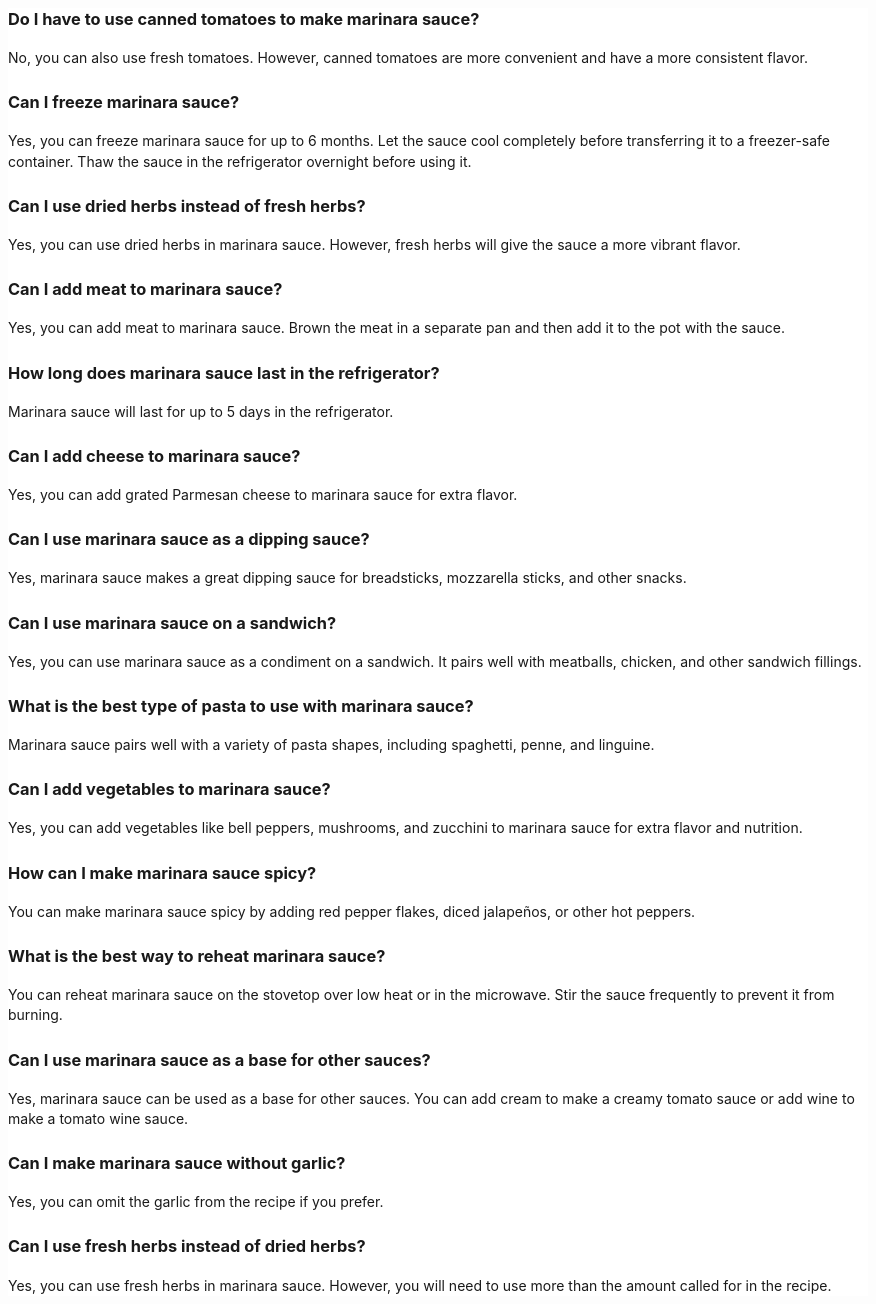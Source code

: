 <h3>Do I have to use canned tomatoes to make marinara sauce?</h3>
<p>No, you can also use fresh tomatoes. However, canned tomatoes are more convenient and have a more consistent flavor.</p>

<h3>Can I freeze marinara sauce?</h3>
<p>Yes, you can freeze marinara sauce for up to 6 months. Let the sauce cool completely before transferring it to a freezer-safe container. Thaw the sauce in the refrigerator overnight before using it.</p>

<h3>Can I use dried herbs instead of fresh herbs?</h3>
<p>Yes, you can use dried herbs in marinara sauce. However, fresh herbs will give the sauce a more vibrant flavor.</p>

<h3>Can I add meat to marinara sauce?</h3>
<p>Yes, you can add meat to marinara sauce. Brown the meat in a separate pan and then add it to the pot with the sauce.</p>

<h3>How long does marinara sauce last in the refrigerator?</h3>
<p>Marinara sauce will last for up to 5 days in the refrigerator.</p>

<h3>Can I add cheese to marinara sauce?</h3>
<p>Yes, you can add grated Parmesan cheese to marinara sauce for extra flavor.</p>

<h3>Can I use marinara sauce as a dipping sauce?</h3>
<p>Yes, marinara sauce makes a great dipping sauce for breadsticks, mozzarella sticks, and other snacks.</p>

<h3>Can I use marinara sauce on a sandwich?</h3>
<p>Yes, you can use marinara sauce as a condiment on a sandwich. It pairs well with meatballs, chicken, and other sandwich fillings.</p>

<h3>What is the best type of pasta to use with marinara sauce?</h3>
<p>Marinara sauce pairs well with a variety of pasta shapes, including spaghetti, penne, and linguine.</p>

<h3>Can I add vegetables to marinara sauce?</h3>
<p>Yes, you can add vegetables like bell peppers, mushrooms, and zucchini to marinara sauce for extra flavor and nutrition.</p>

<h3>How can I make marinara sauce spicy?</h3>
<p>You can make marinara sauce spicy by adding red pepper flakes, diced jalapeños, or other hot peppers.</p>

<h3>What is the best way to reheat marinara sauce?</h3>
<p>You can reheat marinara sauce on the stovetop over low heat or in the microwave. Stir the sauce frequently to prevent it from burning.</p>

<h3>Can I use marinara sauce as a base for other sauces?</h3>
<p>Yes, marinara sauce can be used as a base for other sauces. You can add cream to make a creamy tomato sauce or add wine to make a tomato wine sauce.</p>

<h3>Can I make marinara sauce without garlic?</h3>
<p>Yes, you can omit the garlic from the recipe if you prefer.</p>

<h3>Can I use fresh herbs instead of dried herbs?</h3>
<p>Yes, you can use fresh herbs in marinara sauce. However, you will need to use more than the amount called for in the recipe.</p>
